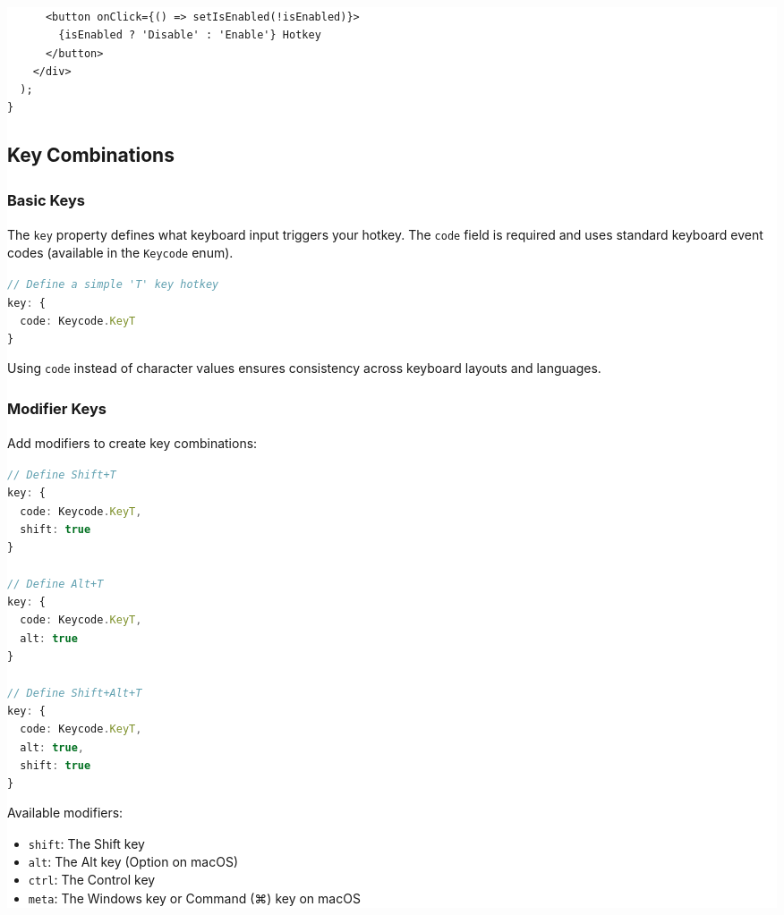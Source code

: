 ```tsx
      <button onClick={() => setIsEnabled(!isEnabled)}>
        {isEnabled ? 'Disable' : 'Enable'} Hotkey
      </button>
    </div>
  );
}
```

## Key Combinations

### Basic Keys

The `key` property defines what keyboard input triggers your hotkey. The `code` field is required and uses standard keyboard event codes (available in the `Keycode` enum).

```typescript
// Define a simple 'T' key hotkey
key: {
  code: Keycode.KeyT
}
```

Using `code` instead of character values ensures consistency across keyboard layouts and languages.

### Modifier Keys

Add modifiers to create key combinations:

```typescript
// Define Shift+T
key: {
  code: Keycode.KeyT,
  shift: true
}

// Define Alt+T
key: {
  code: Keycode.KeyT,
  alt: true
}

// Define Shift+Alt+T
key: {
  code: Keycode.KeyT,
  alt: true,
  shift: true
}
```

Available modifiers:
- `shift`: The Shift key
- `alt`: The Alt key (Option on macOS)
- `ctrl`: The Control key
- `meta`: The Windows key or Command (⌘) key on macOS
